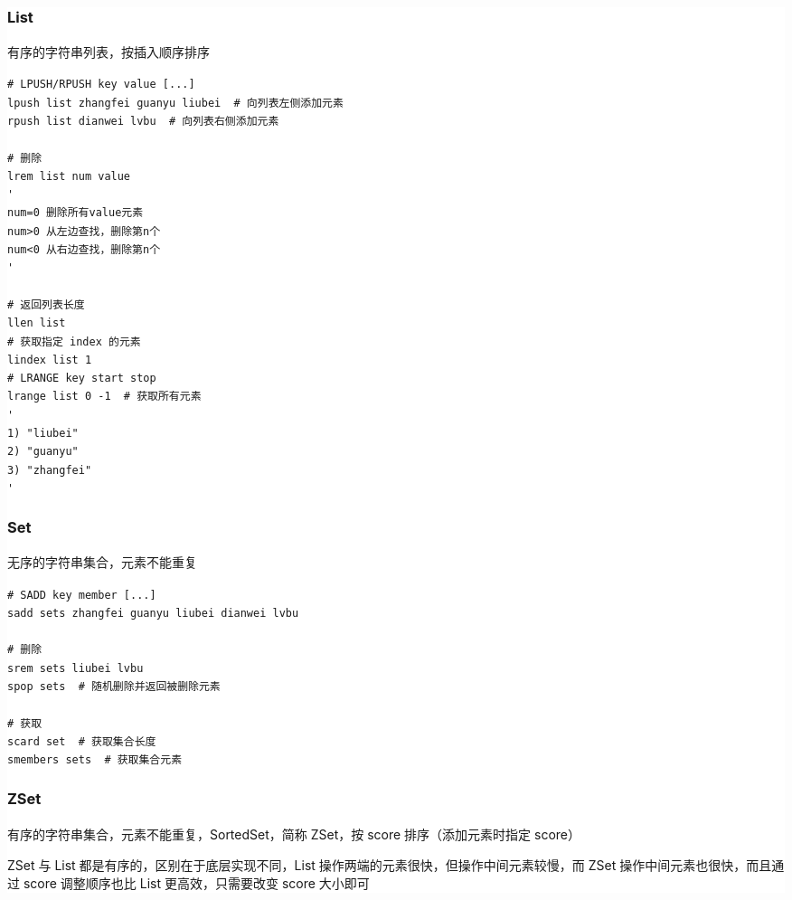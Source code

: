 ### List

有序的字符串列表，按插入顺序排序

```shell
# LPUSH/RPUSH key value [...]
lpush list zhangfei guanyu liubei  # 向列表左侧添加元素
rpush list dianwei lvbu  # 向列表右侧添加元素

# 删除
lrem list num value
'
num=0 删除所有value元素
num>0 从左边查找，删除第n个
num<0 从右边查找，删除第n个
'

# 返回列表长度
llen list
# 获取指定 index 的元素
lindex list 1
# LRANGE key start stop
lrange list 0 -1  # 获取所有元素
'
1) "liubei"
2) "guanyu"
3) "zhangfei"
'
```

### Set

无序的字符串集合，元素不能重复

```shell
# SADD key member [...]
sadd sets zhangfei guanyu liubei dianwei lvbu

# 删除
srem sets liubei lvbu
spop sets  # 随机删除并返回被删除元素

# 获取
scard set  # 获取集合长度
smembers sets  # 获取集合元素
```

### ZSet

有序的字符串集合，元素不能重复，SortedSet，简称 ZSet，按 score 排序（添加元素时指定 score）

ZSet 与 List 都是有序的，区别在于底层实现不同，List 操作两端的元素很快，但操作中间元素较慢，而 ZSet 操作中间元素也很快，而且通过 score 调整顺序也比 List 更高效，只需要改变 score 大小即可
